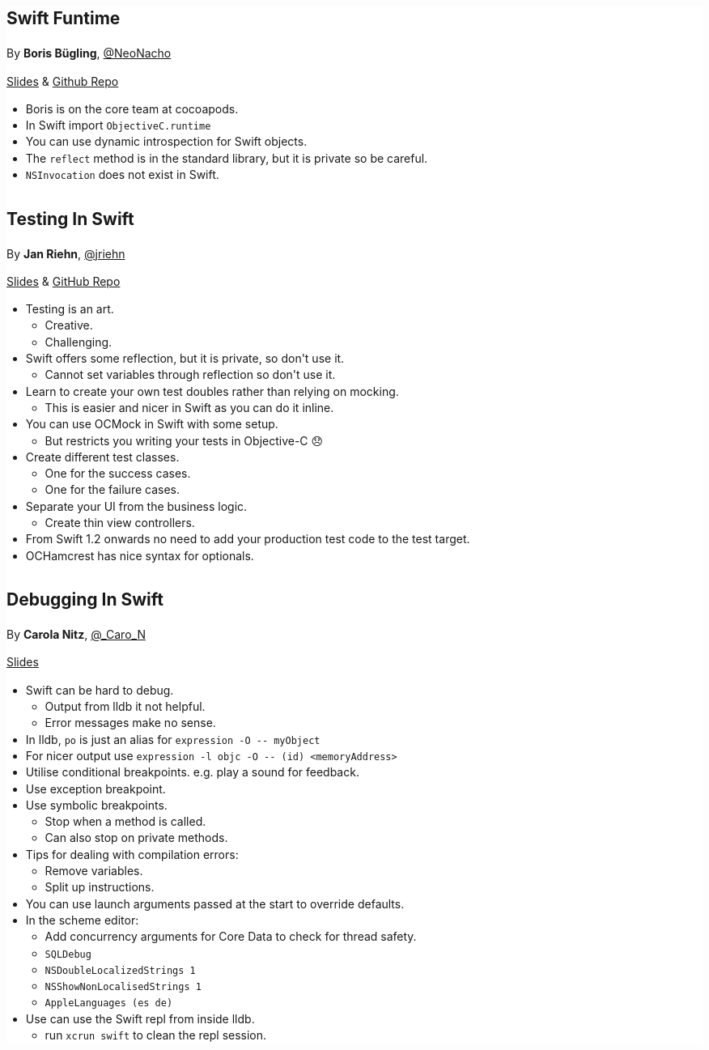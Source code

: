 ## Swift Funtime

By **Boris Bügling**, [@NeoNacho](http://www.twitter.com/NeoNacho)

[Slides](https://speakerdeck.com/neonichu/swift-funtime-2) & [Github Repo](https://github.com/neonichu/swift-funtime)

* Boris is on the core team at cocoapods.
* In Swift import `ObjectiveC.runtime`
* You can use dynamic introspection for Swift objects.
* The `reflect` method is in the standard library, but it is private so be careful.
* `NSInvocation` does not exist in Swift.

## Testing In Swift

By **Jan Riehn**, [@jriehn](http://www.twitter.com/jriehn)

[Slides](https://speakerdeck.com/jriehn/testing-in-swift-swiftsummit-2015) & [GitHub Repo](https://github.com/jriehn/testing-in-swift)

* Testing is an art.
	* Creative.
	* Challenging.
* Swift offers some reflection, but it is private, so don't use it.
	* Cannot set variables through reflection so don't use it.
* Learn to create your own test doubles rather than relying on mocking.
	* This is easier and nicer in Swift as you can do it inline.
* You can use OCMock in Swift with some setup.
	* But restricts you writing your tests in Objective-C 😞
* Create different test classes.
	* One for the success cases.
	* One for the failure cases.
* Separate your UI from the business logic.
	* Create thin view controllers.
* From Swift 1.2 onwards no need to add your production test code to the test target.
* OCHamcrest has nice syntax for optionals.

## Debugging In Swift

By **Carola Nitz**, [@_Caro_N](http://www.twitter.com/_Caro_N)

[Slides](https://speakerdeck.com/carola/debugging-in-swift)

* Swift can be hard to debug.
	* Output from lldb it not helpful.
	* Error messages make no sense.
* In lldb, `po` is just an alias for `expression -O -- myObject`
* For nicer output use `expression -l objc -O -- (id) <memoryAddress>`
* Utilise conditional breakpoints. e.g. play a sound for feedback.
* Use exception breakpoint.
* Use symbolic breakpoints.
	* Stop when a method is called.
	* Can also stop on private methods.
* Tips for dealing with compilation errors:
	* Remove variables.
	* Split up instructions.
* You can use launch arguments passed at the start to override defaults.
* In the scheme editor:
	* Add concurrency arguments for Core Data to check for thread safety.
	* `SQLDebug`
	* `NSDoubleLocalizedStrings 1`
	* `NSShowNonLocalisedStrings 1`
	* `AppleLanguages (es de)`
* Use can use the Swift repl from inside lldb.
	* run `xcrun swift` to clean the repl session.